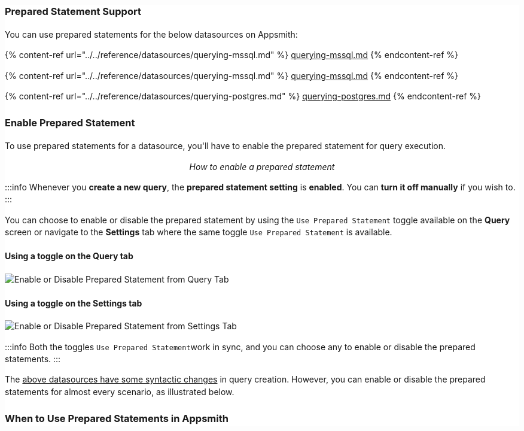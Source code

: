 ### Prepared Statement Support

You can use prepared statements for the below datasources on Appsmith:

{% content-ref url="../../reference/datasources/querying-mssql.md" %}
[querying-mssql.md](../../reference/datasources/querying-mssql.md)
{% endcontent-ref %}

{% content-ref url="../../reference/datasources/querying-mssql.md" %}
[querying-mssql.md](../../reference/datasources/querying-mssql.md)
{% endcontent-ref %}

{% content-ref url="../../reference/datasources/querying-postgres.md" %}
[querying-postgres.md](../../reference/datasources/querying-postgres.md)
{% endcontent-ref %}

### Enable Prepared Statement

To use prepared statements for a datasource, you'll have to enable the prepared statement for query execution.

<figure>
  <object data="https://www.youtube.com/embed/PSw1iyyv6UM?autoplay=0" width='750px' height='400px'></object> 
  <figcaption align="center"><i>How to enable a prepared statement</i></figcaption>
</figure>

:::info
Whenever you **create a new query**, the **prepared statement setting** is **enabled**. You can **turn it off manually** if you wish to.
:::

You can choose to enable or disable the prepared statement by using the `Use Prepared Statement` toggle available on the **Query** screen or navigate to the **Settings** tab where the same toggle `Use Prepared Statement` is available.

#### **Using a toggle on the Query tab**

![Enable or Disable Prepared Statement from Query Tab](</img/How-to-guide_Prepared_Statements__Enable_Prepared_Statement__Query__Query_tab.png>)

#### **Using a toggle on the Settings tab**

![Enable or Disable Prepared Statement from Settings Tab](</img/How-to-guide_Prepared_Statements__Enable_Prepared_Statement__Query__Settings_tab.png>)

:::info
Both the toggles `Use Prepared Statement`work in sync, and you can choose any to enable or disable the prepared statements.
:::

The [above datasources have some syntactic changes](how-to-use-prepared-statements.md#prepared-statement-support) in query creation. However, you can enable or disable the prepared statements for almost every scenario, as illustrated below.

### When to Use Prepared Statements in Appsmith

